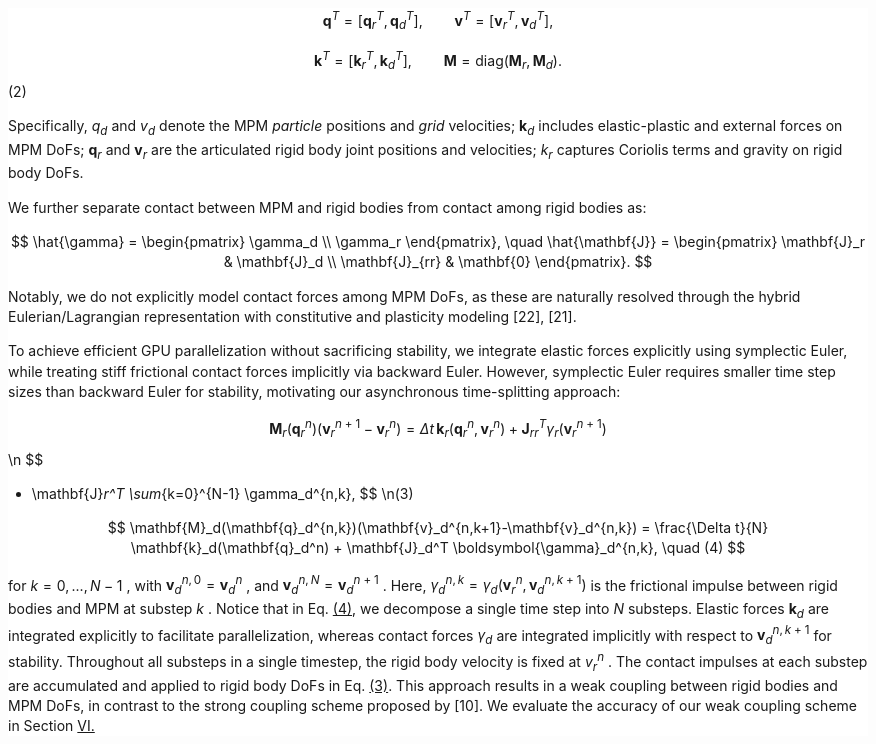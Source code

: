 $$
\mathbf{q}^T = [\mathbf{q}_r^T, \mathbf{q}_d^T], \qquad \mathbf{v}^T = [\mathbf{v}_r^T, \mathbf{v}_d^T],
$$
  
$$
\mathbf{k}^T = [\mathbf{k}_r^T, \mathbf{k}_d^T], \qquad \mathbf{M} = \text{diag}(\mathbf{M}_r, \mathbf{M}_d).
$$
 (2)

Specifically,  $q_d$  and  $v_d$  denote the MPM *particle* positions and *grid* velocities;  $\mathbf{k}_d$  includes elastic-plastic and external forces on MPM DoFs;  $\mathbf{q}_r$  and  $\mathbf{v}_r$  are the articulated rigid body joint positions and velocities;  $k_r$  captures Coriolis terms and gravity on rigid body DoFs.

We further separate contact between MPM and rigid bodies from contact among rigid bodies as:

$$
\hat{\gamma} = \begin{pmatrix} \gamma_d \\ \gamma_r \end{pmatrix}, \quad \hat{\mathbf{J}} = \begin{pmatrix} \mathbf{J}_r & \mathbf{J}_d \\ \mathbf{J}_{rr} & \mathbf{0} \end{pmatrix}.
$$

Notably, we do not explicitly model contact forces among MPM DoFs, as these are naturally resolved through the hybrid Eulerian/Lagrangian representation with constitutive and plasticity modeling [22], [21].

To achieve efficient GPU parallelization without sacrificing stability, we integrate elastic forces explicitly using symplectic Euler, while treating stiff frictional contact forces implicitly via backward Euler. However, symplectic Euler requires smaller time step sizes than backward Euler for stability, motivating our asynchronous time-splitting approach:

$$
\mathbf{M}_r(\mathbf{q}_r^n)(\mathbf{v}_r^{n+1} - \mathbf{v}_r^n) = \Delta t \, \mathbf{k}_r(\mathbf{q}_r^n, \mathbf{v}_r^n) + \mathbf{J}_{rr}^T \gamma_r(\mathbf{v}_r^{n+1})
$$
\n
$$
+ \mathbf{J}_r^T \sum_{k=0}^{N-1} \gamma_d^{n,k},
$$
\n(3)

$$
\mathbf{M}_d(\mathbf{q}_d^{n,k})(\mathbf{v}_d^{n,k+1}-\mathbf{v}_d^{n,k}) = \frac{\Delta t}{N} \mathbf{k}_d(\mathbf{q}_d^n) + \mathbf{J}_d^T \boldsymbol{\gamma}_d^{n,k}, \quad (4)
$$

for  $k = 0, ..., N - 1$ , with  $\mathbf{v}_d^{n,0} = \mathbf{v}_d^n$ , and  $\mathbf{v}_d^{n,N} = \mathbf{v}_d^{n+1}$ . Here,  $\gamma_d^{n,k} = \gamma_d(\mathbf{v}_r^n, \mathbf{v}_d^{n,k+1})$  is the frictional impulse between rigid bodies and MPM at substep  $k$ . Notice that in Eq. [\(4\)](#page-2-3), we decompose a single time step into  $N$  substeps. Elastic forces  $\mathbf{k}_d$  are integrated explicitly to facilitate parallelization, whereas contact forces  $\gamma_d$  are integrated implicitly with respect to  $\mathbf{v}_d^{n,k+1}$  for stability. Throughout all substeps in a single timestep, the rigid body velocity is fixed at  $v_r^n$ . The contact impulses at each substep are accumulated and applied to rigid body DoFs in Eq. [\(3\)](#page-2-4). This approach results in a weak coupling between rigid bodies and MPM DoFs, in contrast to the strong coupling scheme proposed by [10]. We evaluate the accuracy of our weak coupling scheme in Section [VI.](#page-4-0)
